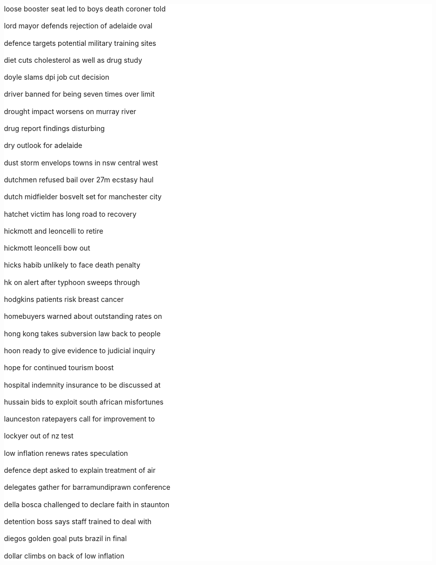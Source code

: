 loose booster seat led to boys death coroner told

lord mayor defends rejection of adelaide oval

defence targets potential military training sites

diet cuts cholesterol as well as drug study

doyle slams dpi job cut decision

driver banned for being seven times over limit

drought impact worsens on murray river

drug report findings disturbing

dry outlook for adelaide

dust storm envelops towns in nsw central west

dutchmen refused bail over 27m ecstasy haul

dutch midfielder bosvelt set for manchester city

hatchet victim has long road to recovery

hickmott and leoncelli to retire

hickmott leoncelli bow out

hicks habib unlikely to face death penalty

hk on alert after typhoon sweeps through

hodgkins patients risk breast cancer

homebuyers warned about outstanding rates on

hong kong takes subversion law back to people

hoon ready to give evidence to judicial inquiry

hope for continued tourism boost

hospital indemnity insurance to be discussed at

hussain bids to exploit south african misfortunes

launceston ratepayers call for improvement to

lockyer out of nz test

low inflation renews rates speculation

defence dept asked to explain treatment of air

delegates gather for barramundiprawn conference

della bosca challenged to declare faith in staunton

detention boss says staff trained to deal with

diegos golden goal puts brazil in final

dollar climbs on back of low inflation
